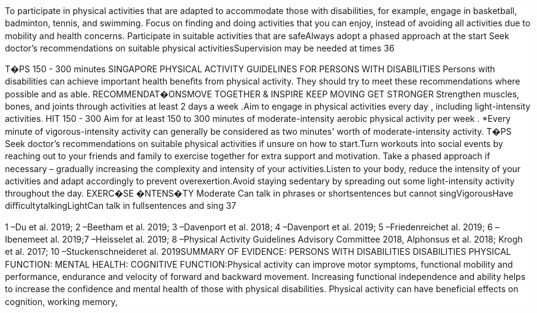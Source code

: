 To participate in physical activities that are adapted to accommodate those with disabilities, for example, engage in 
basketball, badminton, tennis, and swimming.
Focus on finding and doing activities that you can enjoy, instead of avoiding all activities due to mobility and health 
concerns.
Participate in suitable activities 
that are safeAlways adopt a phased 
approach at the start
Seek doctor’s 
recommendations on suitable 
physical activitiesSupervision may be 
needed at times
36 

T�PS
150 - 300
minutes
SINGAPORE PHYSICAL ACTIVITY GUIDELINES
FOR PERSONS WITH DISABILITIES
Persons with disabilities can achieve important health beneﬁts from physical activity. 
They should try to meet these recommendations where possible and as able.
RECOMMENDAT�ONSMOVE TOGETHER & INSPIRE
KEEP MOVING
GET STRONGER 
Strengthen muscles, bones, 
and joints  through activities
at least 2 days a week .Aim to engage in physical 
activities every day , including 
light-intensity activities.
HIT 150 - 300
Aim for at least 150 to 300 minutes of 
moderate-intensity aerobic physical 
activity per week .
*Every minute of vigorous-intensity activity 
can generally be considered as two minutes' 
worth of moderate-intensity activity.
T�PS
Seek doctor’s recommendations 
on suitable physical activities if unsure on how to start.Turn workouts into social events by reaching out to your friends and family to exercise together for extra support and motivation.
Take a phased approach if necessary – gradually increasing the complexity and intensity of your activities.Listen to your body, reduce the intensity of your activities and adapt accordingly to prevent overexertion.Avoid staying sedentary by spreading out some light-intensity activity throughout the day. 
EXERC�SE �NTENS�TY
Moderate
Can talk in phrases or shortsentences but cannot singVigorousHave diﬃcultytalkingLightCan talk in fullsentences and sing
37 

1 –Du et al. 2019; 2 –Beetham et al. 2019; 3 –Davenport et al. 2018; 4 –Davenport et al. 2019; 5 –Friedenreichet al. 2019; 6 –Ibenemeet al. 
2019;7 –Heisselet al. 2019; 8 –Physical Activity Guidelines Advisory Committee 2018, Alphonsus et al. 2018; Krogh et al. 2017; 10 –Stuckenschneideret al. 2019SUMMARY OF EVIDENCE:
PERSONS WITH DISABILITIES
DISABILITIES
PHYSICAL FUNCTION:
MENTAL HEALTH:
COGNITIVE FUNCTION:Physical activity can improve motor symptoms, functional mobility and 
performance, endurance and velocity of forward and backward movement.
Increasing functional independence and ability helps to increase the 
confidence and mental health of those with physical disabilities.
Physical activity can have beneficial effects on cognition, working memory, 